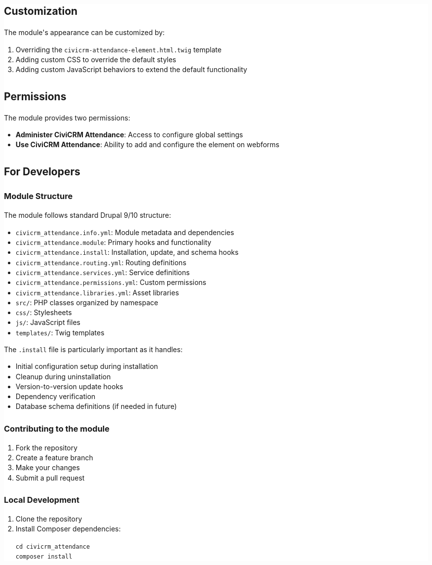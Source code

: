 ## Customization

The module's appearance can be customized by:

1. Overriding the `civicrm-attendance-element.html.twig` template
2. Adding custom CSS to override the default styles
3. Adding custom JavaScript behaviors to extend the default functionality

## Permissions

The module provides two permissions:

- **Administer CiviCRM Attendance**: Access to configure global settings
- **Use CiviCRM Attendance**: Ability to add and configure the element on webforms

## For Developers

### Module Structure

The module follows standard Drupal 9/10 structure:

- `civicrm_attendance.info.yml`: Module metadata and dependencies
- `civicrm_attendance.module`: Primary hooks and functionality
- `civicrm_attendance.install`: Installation, update, and schema hooks
- `civicrm_attendance.routing.yml`: Routing definitions
- `civicrm_attendance.services.yml`: Service definitions
- `civicrm_attendance.permissions.yml`: Custom permissions
- `civicrm_attendance.libraries.yml`: Asset libraries
- `src/`: PHP classes organized by namespace
- `css/`: Stylesheets
- `js/`: JavaScript files
- `templates/`: Twig templates

The `.install` file is particularly important as it handles:
- Initial configuration setup during installation
- Cleanup during uninstallation
- Version-to-version update hooks
- Dependency verification
- Database schema definitions (if needed in future)

### Contributing to the module

1. Fork the repository
2. Create a feature branch
3. Make your changes
4. Submit a pull request

### Local Development

1. Clone the repository
2. Install Composer dependencies:
   ```
   cd civicrm_attendance
   composer install
   ```
